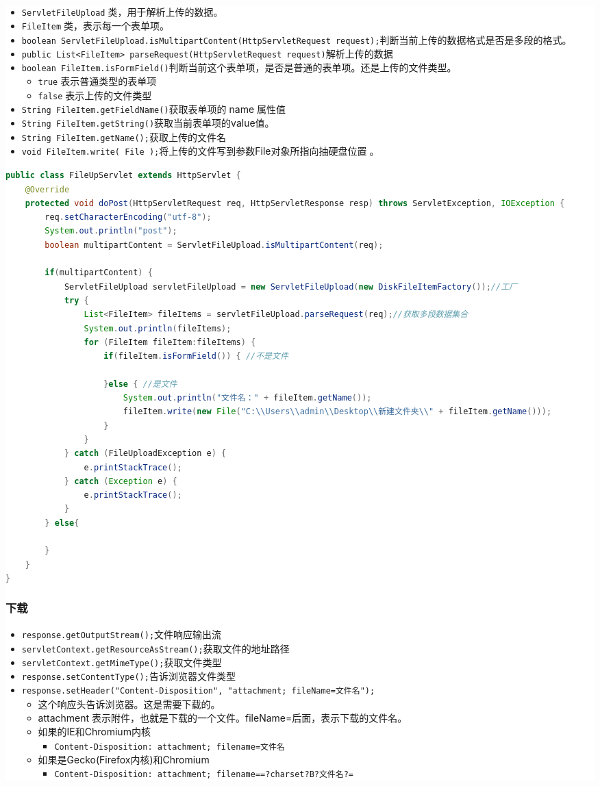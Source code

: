 * `ServletFileUpload` 类，用于解析上传的数据。
* `FileItem` 类，表示每一个表单项。
* `boolean ServletFileUpload.isMultipartContent(HttpServletRequest request);`判断当前上传的数据格式是否是多段的格式。
* `public List<FileItem> parseRequest(HttpServletRequest request)`解析上传的数据
* `boolean FileItem.isFormField()`判断当前这个表单项，是否是普通的表单项。还是上传的文件类型。
    * `true` 表示普通类型的表单项
    * `false` 表示上传的文件类型
* `String FileItem.getFieldName()`获取表单项的 name 属性值
* `String FileItem.getString()`获取当前表单项的value值。
* `String FileItem.getName();`获取上传的文件名
* `void FileItem.write( File );`将上传的文件写到参数File对象所指向抽硬盘位置 。

``` java
public class FileUpServlet extends HttpServlet {
    @Override
    protected void doPost(HttpServletRequest req, HttpServletResponse resp) throws ServletException, IOException {
        req.setCharacterEncoding("utf-8");
        System.out.println("post");
        boolean multipartContent = ServletFileUpload.isMultipartContent(req);

        if(multipartContent) {
            ServletFileUpload servletFileUpload = new ServletFileUpload(new DiskFileItemFactory());//工厂
            try {
                List<FileItem> fileItems = servletFileUpload.parseRequest(req);//获取多段数据集合
                System.out.println(fileItems);
                for (FileItem fileItem:fileItems) {
                    if(fileItem.isFormField()) { //不是文件

                    }else { //是文件
                        System.out.println("文件名：" + fileItem.getName());
                        fileItem.write(new File("C:\\Users\\admin\\Desktop\\新建文件夹\\" + fileItem.getName()));
                    }
                }
            } catch (FileUploadException e) {
                e.printStackTrace();
            } catch (Exception e) {
                e.printStackTrace();
            }
        } else{

        }
    }
}
```

### 下载

* `response.getOutputStream();`文件响应输出流
* `servletContext.getResourceAsStream();`获取文件的地址路径
* `servletContext.getMimeType();`获取文件类型
* `response.setContentType();`告诉浏览器文件类型
* `response.setHeader("Content-Disposition", "attachment; fileName=文件名");`
    * 这个响应头告诉浏览器。这是需要下载的。
    * attachment 表示附件，也就是下载的一个文件。fileName=后面，表示下载的文件名。
    * 如果的IE和Chromium内核
        * `Content-Disposition: attachment; filename=文件名`
    * 如果是Gecko(Firefox内核)和Chromium
        * `Content-Disposition: attachment; filename==?charset?B?文件名?=`

